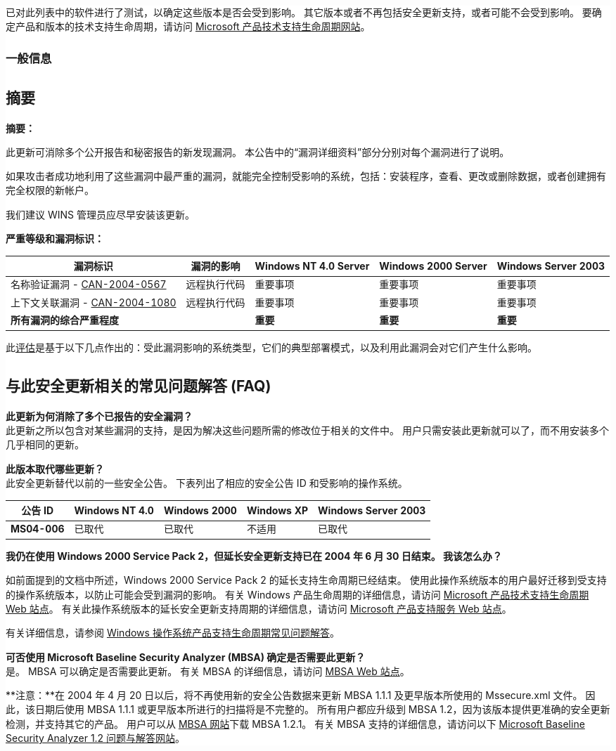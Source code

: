 已对此列表中的软件进行了测试，以确定这些版本是否会受到影响。 其它版本或者不再包括安全更新支持，或者可能不会受到影响。 要确定产品和版本的技术支持生命周期，请访问 [Microsoft 产品技术支持生命周期网站](http://go.microsoft.com/fwlink/?linkid=21742)。

### 一般信息

摘要
----

**摘要：**  

此更新可消除多个公开报告和秘密报告的新发现漏洞。 本公告中的“漏洞详细资料”部分分别对每个漏洞进行了说明。

如果攻击者成功地利用了这些漏洞中最严重的漏洞，就能完全控制受影响的系统，包括：安装程序，查看、更改或删除数据，或者创建拥有完全权限的新帐户。

我们建议 WINS 管理员应尽早安装该更新。

**严重等级和漏洞标识：**  

| 漏洞标识                                                                                          | 漏洞的影响   | Windows NT 4.0 Server | Windows 2000 Server | Windows Server 2003 |
|---------------------------------------------------------------------------------------------------|--------------|-----------------------|---------------------|---------------------|
| 名称验证漏洞 - [CAN-2004-0567](http://www.cve.mitre.org/cgi-bin/cvename.cgi?name=can-2004-0567)   | 远程执行代码 | 重要事项              | 重要事项            | 重要事项            |
| 上下文关联漏洞 - [CAN-2004-1080](http://www.cve.mitre.org/cgi-bin/cvename.cgi?name=can-2004-1080) | 远程执行代码 | 重要事项              | 重要事项            | 重要事项            |
| **所有漏洞的综合严重程度**                                                                        |              | **重要**              | **重要**            | **重要**            |

此[评估](http://go.microsoft.com/fwlink/?linkid=21140)是基于以下几点作出的：受此漏洞影响的系统类型，它们的典型部署模式，以及利用此漏洞会对它们产生什么影响。

与此安全更新相关的常见问题解答 (FAQ)
------------------------------------

**此更新为何消除了多个已报告的安全漏洞？**  
此更新之所以包含对某些漏洞的支持，是因为解决这些问题所需的修改位于相关的文件中。 用户只需安装此更新就可以了，而不用安装多个几乎相同的更新。

**此版本取代哪些更新？**  
此安全更新替代以前的一些安全公告。 下表列出了相应的安全公告 ID 和受影响的操作系统。

| 公告 ID      | Windows NT 4.0 | Windows 2000 | Windows XP | Windows Server 2003 |
|--------------|----------------|--------------|------------|---------------------|
| **MS04-006** | 已取代         | 已取代       | 不适用     | 已取代              |

**我仍在使用 Windows 2000 Service Pack 2，但延长安全更新支持已在 2004 年 6 月 30 日结束。 我该怎么办？**  

如前面提到的文档中所述，Windows 2000 Service Pack 2 的延长支持生命周期已经结束。 使用此操作系统版本的用户最好迁移到受支持的操作系统版本，以防止可能会受到漏洞的影响。 有关 Windows 产品生命周期的详细信息，请访问 [Microsoft 产品技术支持生命周期 Web 站点](http://go.microsoft.com/fwlink/?linkid=21742)。 有关此操作系统版本的延长安全更新支持周期的详细信息，请访问 [Microsoft 产品支持服务 Web 站点](http://go.microsoft.com/fwlink/?linkid=33328)。

有关详细信息，请参阅 [Windows 操作系统产品支持生命周期常见问题解答](http://go.microsoft.com/fwlink/?linkid=33330)。

**可否使用 Microsoft Baseline Security Analyzer (MBSA) 确定是否需要此更新？**  
是。 MBSA 可以确定是否需要此更新。 有关 MBSA 的详细信息，请访问 [MBSA Web 站点](http://go.microsoft.com/fwlink/?linkid=21134)。

**注意：**在 2004 年 4 月 20 日以后，将不再使用新的安全公告数据来更新 MBSA 1.1.1 及更早版本所使用的 Mssecure.xml 文件。 因此，该日期后使用 MBSA 1.1.1 或更早版本所进行的扫描将是不完整的。 所有用户都应升级到 MBSA 1.2，因为该版本提供更准确的安全更新检测，并支持其它的产品。 用户可以从 [MBSA 网站](http://go.microsoft.com/fwlink/?linkid=21134)下载 MBSA 1.2.1。 有关 MBSA 支持的详细信息，请访问以下 [Microsoft Baseline Security Analyzer 1.2 问题与解答网站](http://go.microsoft.com/fwlink/?linkid=33332)。
